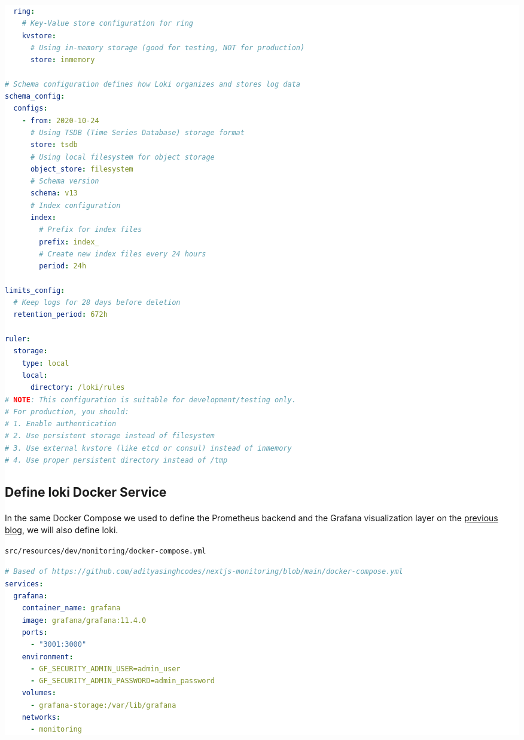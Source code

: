 ```yml
  ring:
    # Key-Value store configuration for ring
    kvstore:
      # Using in-memory storage (good for testing, NOT for production)
      store: inmemory

# Schema configuration defines how Loki organizes and stores log data
schema_config:
  configs:
    - from: 2020-10-24
      # Using TSDB (Time Series Database) storage format
      store: tsdb
      # Using local filesystem for object storage
      object_store: filesystem
      # Schema version
      schema: v13
      # Index configuration
      index:
        # Prefix for index files
        prefix: index_
        # Create new index files every 24 hours
        period: 24h

limits_config:
  # Keep logs for 28 days before deletion
  retention_period: 672h

ruler:
  storage:
    type: local
    local:
      directory: /loki/rules
# NOTE: This configuration is suitable for development/testing only.
# For production, you should:
# 1. Enable authentication
# 2. Use persistent storage instead of filesystem
# 3. Use external kvstore (like etcd or consul) instead of inmemory
# 4. Use proper persistent directory instead of /tmp
```

## Define loki Docker Service

In the same Docker Compose we used to define the Prometheus backend and the Grafana visualization layer on the [previous blog](/en/blog/2025-10-26-large-software-projects/#3-define-grafana-and-prometheus-docker-services), we will also define loki.

`src/resources/dev/monitoring/docker-compose.yml`

```yml
# Based of https://github.com/adityasinghcodes/nextjs-monitoring/blob/main/docker-compose.yml
services:
  grafana:
    container_name: grafana
    image: grafana/grafana:11.4.0
    ports:
      - "3001:3000"
    environment:
      - GF_SECURITY_ADMIN_USER=admin_user
      - GF_SECURITY_ADMIN_PASSWORD=admin_password
    volumes:
      - grafana-storage:/var/lib/grafana
    networks:
      - monitoring

```